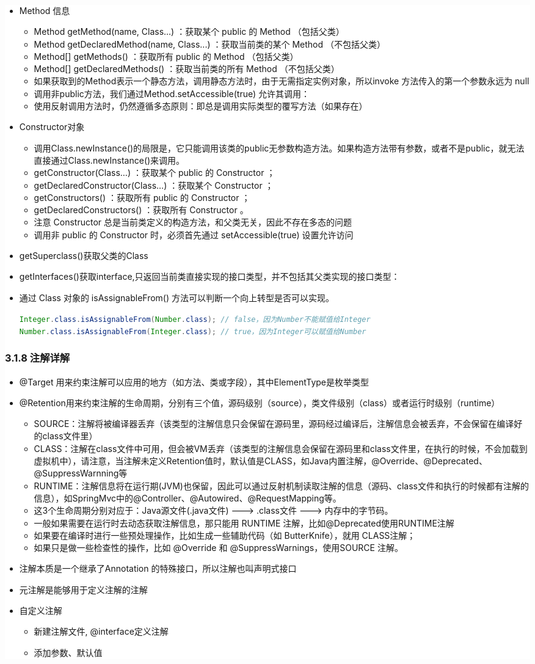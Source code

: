 - Method 信息

  - Method getMethod(name, Class...) ：获取某个 public 的 Method （包括父类）
  - Method getDeclaredMethod(name, Class...) ：获取当前类的某个 Method （不包括父类）
  - Method[] getMethods() ：获取所有 public 的 Method （包括父类）
  - Method[] getDeclaredMethods() ：获取当前类的所有 Method （不包括父类）
  - 如果获取到的Method表示一个静态方法，调用静态方法时，由于无需指定实例对象，所以invoke 方法传入的第一个参数永远为 null 
  - 调用非public方法，我们通过Method.setAccessible(true) 允许其调用：
  - 使用反射调用方法时，仍然遵循多态原则：即总是调用实际类型的覆写方法（如果存在）

- Constructor对象

  - 调用Class.newInstance()的局限是，它只能调用该类的public无参数构造方法。如果构造方法带有参数，或者不是public，就无法直接通过Class.newInstance()来调用。
  - getConstructor(Class…) ：获取某个 public 的 Constructor ；
  - getDeclaredConstructor(Class…) ：获取某个 Constructor ；
  - getConstructors() ：获取所有 public 的 Constructor ；
  - getDeclaredConstructors() ：获取所有 Constructor 。
  - 注意 Constructor 总是当前类定义的构造方法，和父类无关，因此不存在多态的问题
  - 调用非 public 的 Constructor 时，必须首先通过 setAccessible(true) 设置允许访问

- getSuperclass()获取父类的Class

- getInterfaces()获取interface,只返回当前类直接实现的接口类型，并不包括其父类实现的接口类型：

- 通过 Class 对象的 isAssignableFrom() 方法可以判断一个向上转型是否可以实现。

  ```java
  Integer.class.isAssignableFrom(Number.class); // false，因为Number不能赋值给Integer
  Number.class.isAssignableFrom(Integer.class); // true，因为Integer可以赋值给Number 
  ```

### 3.1.8 注解详解

- @Target 用来约束注解可以应用的地方（如方法、类或字段），其中ElementType是枚举类型

- @Retention用来约束注解的生命周期，分别有三个值，源码级别（source），类文件级别（class）或者运行时级别（runtime）

  - SOURCE：注解将被编译器丢弃（该类型的注解信息只会保留在源码里，源码经过编译后，注解信息会被丢弃，不会保留在编译好的class文件里）
  - CLASS：注解在class文件中可用，但会被VM丢弃（该类型的注解信息会保留在源码里和class文件里，在执行的时候，不会加载到虚拟机中），请注意，当注解未定义Retention值时，默认值是CLASS，如Java内置注解，@Override、@Deprecated、@SuppressWarnning等
  - RUNTIME：注解信息将在运行期(JVM)也保留，因此可以通过反射机制读取注解的信息（源码、class文件和执行的时候都有注解的信息），如SpringMvc中的@Controller、@Autowired、@RequestMapping等。
  - 这3个生命周期分别对应于：Java源文件(.java文件) ---> .class文件 ---> 内存中的字节码。
  - 一般如果需要在运行时去动态获取注解信息，那只能用 RUNTIME 注解，比如@Deprecated使用RUNTIME注解
  - 如果要在编译时进行一些预处理操作，比如生成一些辅助代码（如 ButterKnife），就用 CLASS注解；
  - 如果只是做一些检查性的操作，比如 @Override 和 @SuppressWarnings，使用SOURCE 注解。

- 注解本质是一个继承了Annotation 的特殊接口，所以注解也叫声明式接口

- 元注解是能够用于定义注解的注解

- 自定义注解

  - 新建注解文件, @interface定义注解

  - 添加参数、默认值
